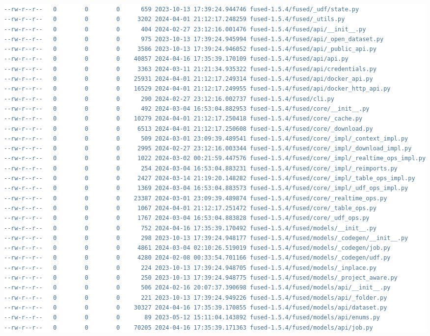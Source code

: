 ```diff
--rw-r--r--   0        0        0      659 2023-10-13 17:39:24.944746 fused-1.5.4/fused/_udf/state.py
--rw-r--r--   0        0        0     3202 2024-04-01 21:12:17.248259 fused-1.5.4/fused/_utils.py
--rw-r--r--   0        0        0      404 2024-02-27 23:12:16.001476 fused-1.5.4/fused/api/__init__.py
--rw-r--r--   0        0        0      975 2023-10-13 17:39:24.945994 fused-1.5.4/fused/api/_open_dataset.py
--rw-r--r--   0        0        0     3586 2023-10-13 17:39:24.946052 fused-1.5.4/fused/api/_public_api.py
--rw-r--r--   0        0        0    40857 2024-04-16 17:35:39.170109 fused-1.5.4/fused/api/api.py
--rw-r--r--   0        0        0     3363 2024-03-11 21:21:34.935322 fused-1.5.4/fused/api/credentials.py
--rw-r--r--   0        0        0    25931 2024-04-01 21:12:17.249314 fused-1.5.4/fused/api/docker_api.py
--rw-r--r--   0        0        0    16529 2024-04-01 21:12:17.249955 fused-1.5.4/fused/api/docker_http_api.py
--rw-r--r--   0        0        0      290 2024-02-27 23:12:16.002737 fused-1.5.4/fused/cli.py
--rw-r--r--   0        0        0      492 2024-03-04 16:53:04.882953 fused-1.5.4/fused/core/__init__.py
--rw-r--r--   0        0        0    10279 2024-04-01 21:12:17.250418 fused-1.5.4/fused/core/_cache.py
--rw-r--r--   0        0        0     6513 2024-04-01 21:12:17.250608 fused-1.5.4/fused/core/_download.py
--rw-r--r--   0        0        0      509 2024-03-01 23:09:39.489541 fused-1.5.4/fused/core/_impl/_context_impl.py
--rw-r--r--   0        0        0     2995 2024-02-27 23:12:16.003344 fused-1.5.4/fused/core/_impl/_download_impl.py
--rw-r--r--   0        0        0     1022 2024-03-02 00:21:59.447576 fused-1.5.4/fused/core/_impl/_realtime_ops_impl.py
--rw-r--r--   0        0        0      254 2024-03-04 16:53:04.883231 fused-1.5.4/fused/core/_impl/_reimports.py
--rw-r--r--   0        0        0     2427 2024-03-14 21:19:20.148282 fused-1.5.4/fused/core/_impl/_table_ops_impl.py
--rw-r--r--   0        0        0     1369 2024-03-04 16:53:04.883573 fused-1.5.4/fused/core/_impl/_udf_ops_impl.py
--rw-r--r--   0        0        0    23387 2024-03-01 23:09:39.489874 fused-1.5.4/fused/core/_realtime_ops.py
--rw-r--r--   0        0        0     1067 2024-04-01 21:12:17.251472 fused-1.5.4/fused/core/_table_ops.py
--rw-r--r--   0        0        0     1767 2024-03-04 16:53:04.883828 fused-1.5.4/fused/core/_udf_ops.py
--rw-r--r--   0        0        0      752 2024-04-16 17:35:39.170492 fused-1.5.4/fused/models/__init__.py
--rw-r--r--   0        0        0      298 2023-10-13 17:39:24.948177 fused-1.5.4/fused/models/_codegen/__init__.py
--rw-r--r--   0        0        0     4861 2024-03-04 02:10:26.519019 fused-1.5.4/fused/models/_codegen/job.py
--rw-r--r--   0        0        0     4280 2024-02-08 00:33:54.701166 fused-1.5.4/fused/models/_codegen/udf.py
--rw-r--r--   0        0        0      224 2023-10-13 17:39:24.948705 fused-1.5.4/fused/models/_inplace.py
--rw-r--r--   0        0        0      250 2023-10-13 17:39:24.948775 fused-1.5.4/fused/models/_project_aware.py
--rw-r--r--   0        0        0      506 2024-02-16 20:07:37.390698 fused-1.5.4/fused/models/api/__init__.py
--rw-r--r--   0        0        0      221 2023-10-13 17:39:24.949226 fused-1.5.4/fused/models/api/_folder.py
--rw-r--r--   0        0        0    30327 2024-04-16 17:35:39.170855 fused-1.5.4/fused/models/api/dataset.py
--rw-r--r--   0        0        0       89 2023-05-12 15:11:04.143892 fused-1.5.4/fused/models/api/enums.py
--rw-r--r--   0        0        0    70205 2024-04-16 17:35:39.171363 fused-1.5.4/fused/models/api/job.py
```